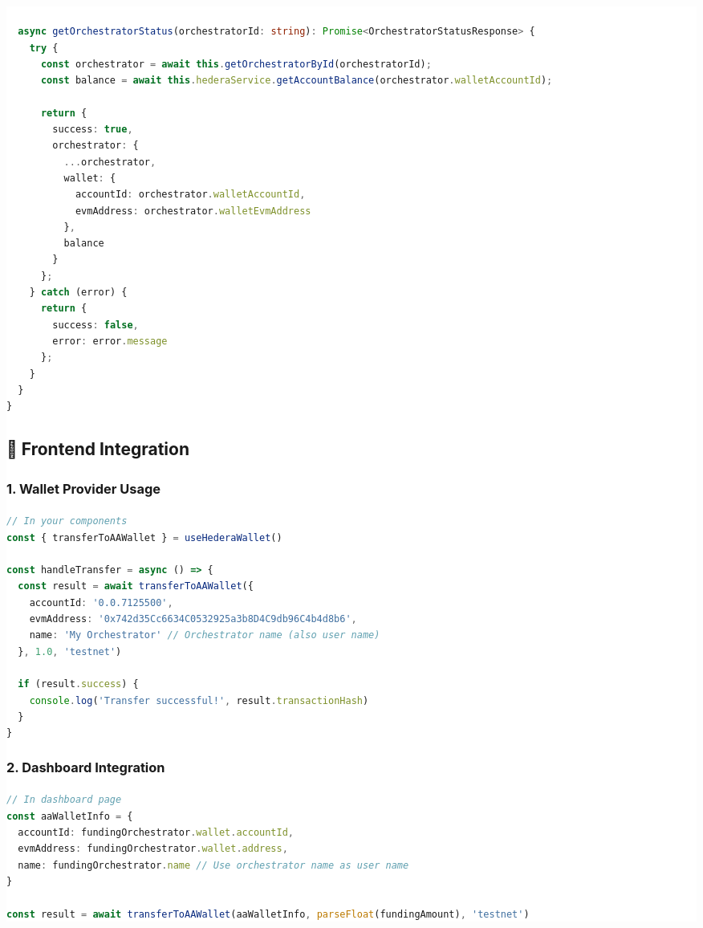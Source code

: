 ```typescript

  async getOrchestratorStatus(orchestratorId: string): Promise<OrchestratorStatusResponse> {
    try {
      const orchestrator = await this.getOrchestratorById(orchestratorId);
      const balance = await this.hederaService.getAccountBalance(orchestrator.walletAccountId);

      return {
        success: true,
        orchestrator: {
          ...orchestrator,
          wallet: {
            accountId: orchestrator.walletAccountId,
            evmAddress: orchestrator.walletEvmAddress
          },
          balance
        }
      };
    } catch (error) {
      return {
        success: false,
        error: error.message
      };
    }
  }
}
```

## 🔄 Frontend Integration

### **1. Wallet Provider Usage**
```typescript
// In your components
const { transferToAAWallet } = useHederaWallet()

const handleTransfer = async () => {
  const result = await transferToAAWallet({
    accountId: '0.0.7125500',
    evmAddress: '0x742d35Cc6634C0532925a3b8D4C9db96C4b4d8b6',
    name: 'My Orchestrator' // Orchestrator name (also user name)
  }, 1.0, 'testnet')
  
  if (result.success) {
    console.log('Transfer successful!', result.transactionHash)
  }
}
```

### **2. Dashboard Integration**
```typescript
// In dashboard page
const aaWalletInfo = {
  accountId: fundingOrchestrator.wallet.accountId,
  evmAddress: fundingOrchestrator.wallet.address,
  name: fundingOrchestrator.name // Use orchestrator name as user name
}

const result = await transferToAAWallet(aaWalletInfo, parseFloat(fundingAmount), 'testnet')
```
